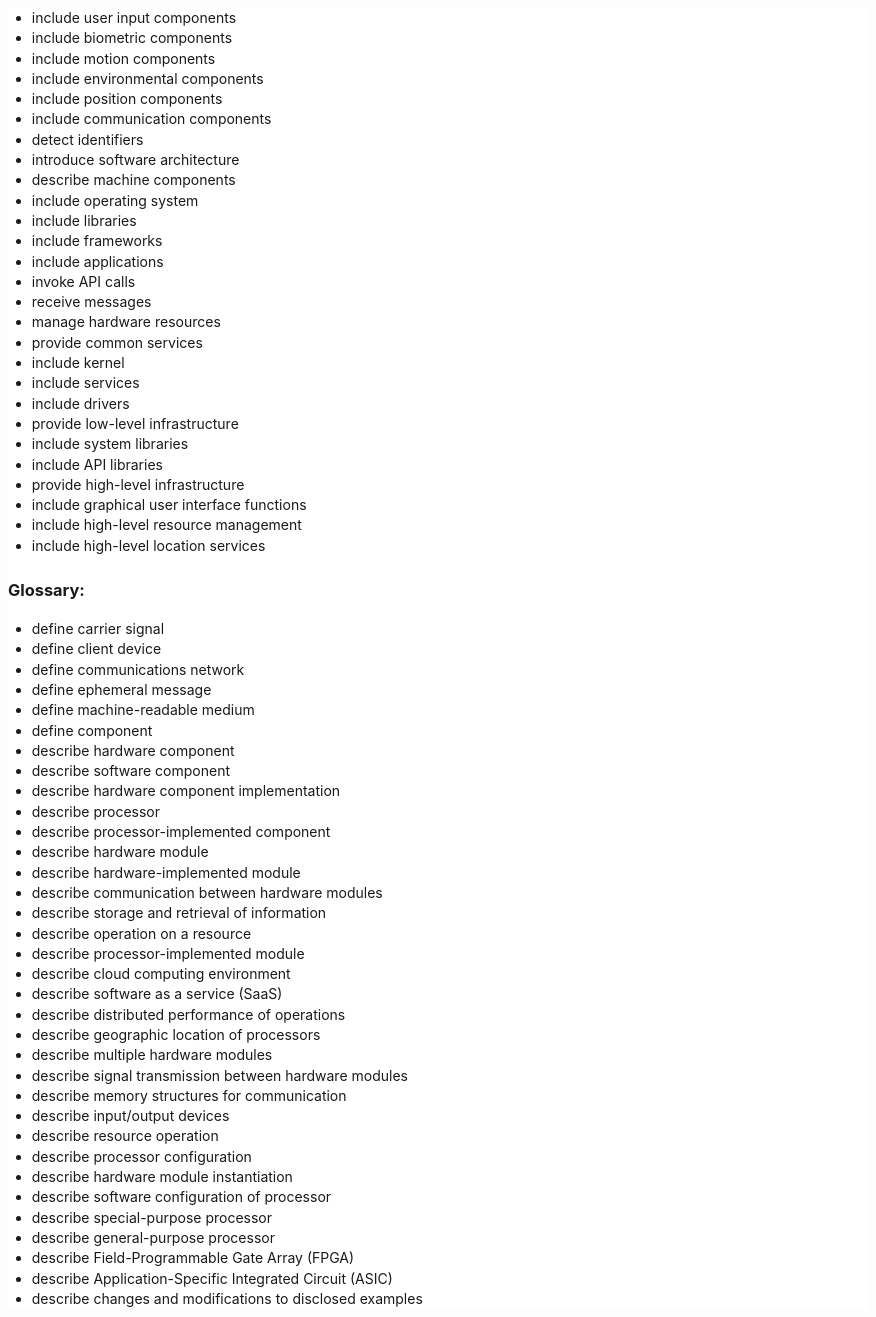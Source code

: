 - include user input components
- include biometric components
- include motion components
- include environmental components
- include position components
- include communication components
- detect identifiers
- introduce software architecture
- describe machine components
- include operating system
- include libraries
- include frameworks
- include applications
- invoke API calls
- receive messages
- manage hardware resources
- provide common services
- include kernel
- include services
- include drivers
- provide low-level infrastructure
- include system libraries
- include API libraries
- provide high-level infrastructure
- include graphical user interface functions
- include high-level resource management
- include high-level location services

### Glossary:

- define carrier signal
- define client device
- define communications network
- define ephemeral message
- define machine-readable medium
- define component
- describe hardware component
- describe software component
- describe hardware component implementation
- describe processor
- describe processor-implemented component
- describe hardware module
- describe hardware-implemented module
- describe communication between hardware modules
- describe storage and retrieval of information
- describe operation on a resource
- describe processor-implemented module
- describe cloud computing environment
- describe software as a service (SaaS)
- describe distributed performance of operations
- describe geographic location of processors
- describe multiple hardware modules
- describe signal transmission between hardware modules
- describe memory structures for communication
- describe input/output devices
- describe resource operation
- describe processor configuration
- describe hardware module instantiation
- describe software configuration of processor
- describe special-purpose processor
- describe general-purpose processor
- describe Field-Programmable Gate Array (FPGA)
- describe Application-Specific Integrated Circuit (ASIC)
- describe changes and modifications to disclosed examples